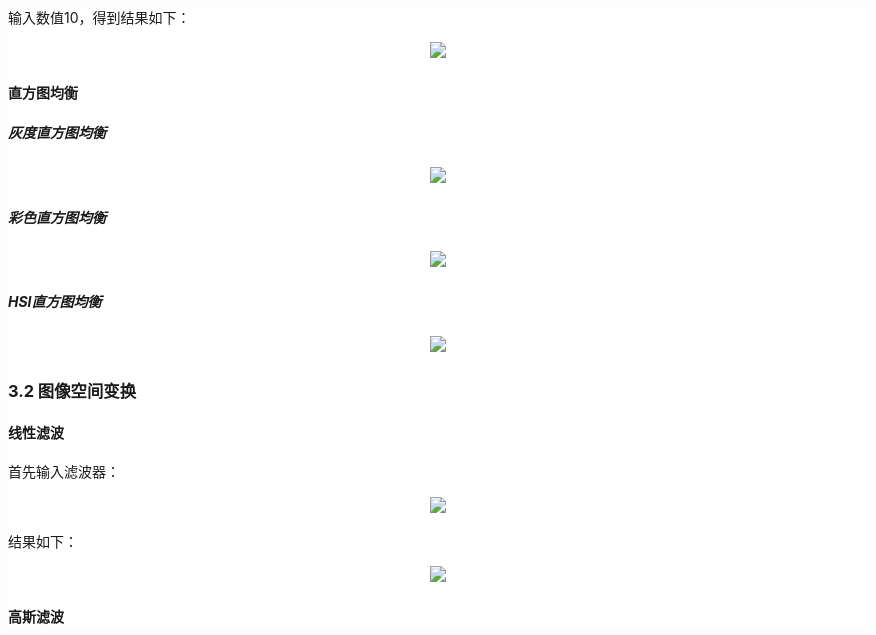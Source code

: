 </center>

输入数值10，得到结果如下：

<center>

<img src="/Users/sangshen/Desktop/HelloSangShen/大学作业/大三下学期/数字媒体综合处理/期末作业/sourceImages/0014.png" width="50%">

</center>

#### 直方图均衡

##### 灰度直方图均衡

<center>

<img src="/Users/sangshen/Desktop/HelloSangShen/大学作业/大三下学期/数字媒体综合处理/期末作业/sourceImages/0015.png" width="50%">

</center>

##### 彩色直方图均衡

<center>

<img src="/Users/sangshen/Desktop/HelloSangShen/大学作业/大三下学期/数字媒体综合处理/期末作业/sourceImages/0016.png" width="50%">

</center>

##### HSI直方图均衡

<center>

<img src="/Users/sangshen/Desktop/HelloSangShen/大学作业/大三下学期/数字媒体综合处理/期末作业/sourceImages/0017.png" width="50%">

</center>

### 3.2 图像空间变换

#### 线性滤波

首先输入滤波器：

<center>

<img src="/Users/sangshen/Desktop/HelloSangShen/大学作业/大三下学期/数字媒体综合处理/期末作业/sourceImages/0018.png" width="50%">

</center>

结果如下：

<center>

<img src="/Users/sangshen/Desktop/HelloSangShen/大学作业/大三下学期/数字媒体综合处理/期末作业/sourceImages/0019.png" width="50%">

</center>

#### 高斯滤波
